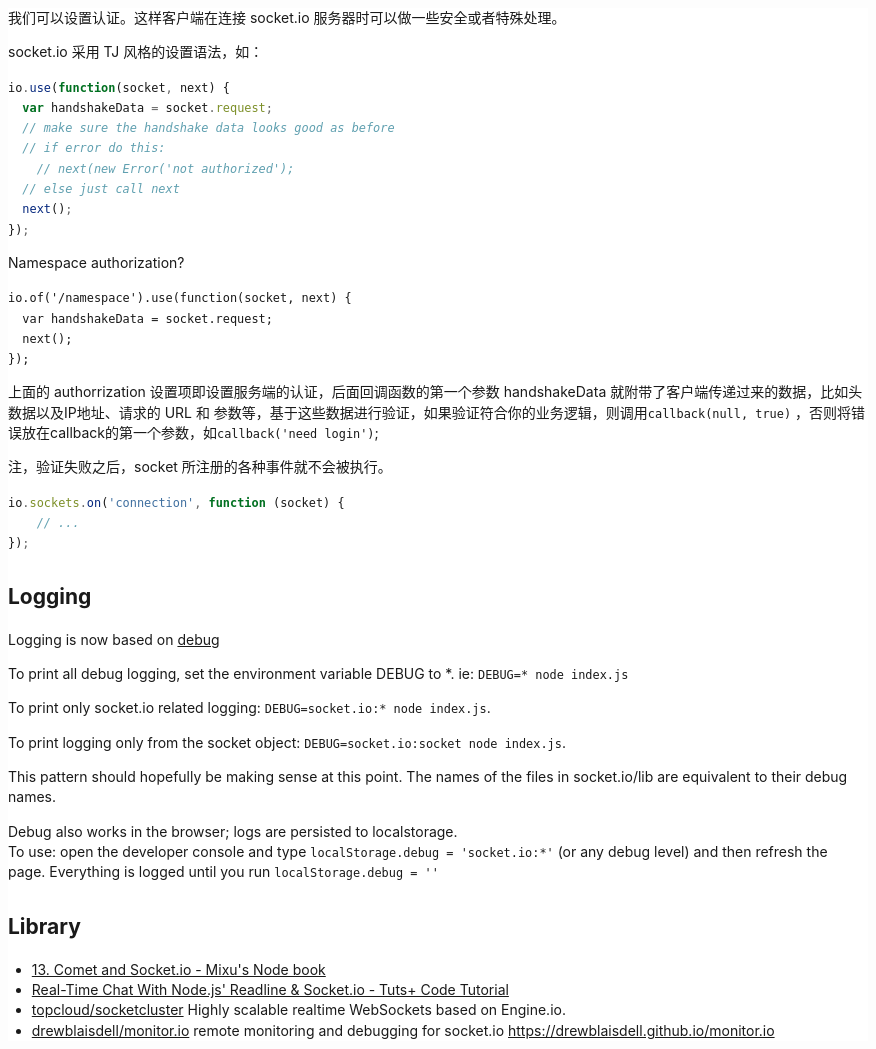 我们可以设置认证。这样客户端在连接 socket.io 服务器时可以做一些安全或者特殊处理。

socket.io 采用 TJ 风格的设置语法，如：

```js
io.use(function(socket, next) {
  var handshakeData = socket.request;
  // make sure the handshake data looks good as before
  // if error do this:
    // next(new Error('not authorized');
  // else just call next
  next();
});
```

Namespace authorization?

```
io.of('/namespace').use(function(socket, next) {
  var handshakeData = socket.request;
  next();
});
```

上面的 authorrization 设置项即设置服务端的认证，后面回调函数的第一个参数 handshakeData 就附带了客户端传递过来的数据，比如头数据以及IP地址、请求的 URL 和 参数等，基于这些数据进行验证，如果验证符合你的业务逻辑，则调用`callback(null, true)` ，否则将错误放在callback的第一个参数，如`callback('need login')`;

注，验证失败之后，socket 所注册的各种事件就不会被执行。

```js
io.sockets.on('connection', function (socket) {
    // ...
});
```

## Logging

Logging is now based on [debug](https://www.npmjs.org/package/debug)

To print all debug logging, set the environment variable DEBUG to *. ie: `DEBUG=* node index.js`

To print only socket.io related logging: `DEBUG=socket.io:* node index.js`.

To print logging only from the socket object: `DEBUG=socket.io:socket node index.js`.

This pattern should hopefully be making sense at this point. The names of the files in socket.io/lib are equivalent to their debug names.

Debug also works in the browser; logs are persisted to localstorage.  
To use: open the developer console and type `localStorage.debug = 'socket.io:*'` (or any debug level) and then refresh the page. Everything is logged until you run `localStorage.debug = ''`

## Library

- [13. Comet and Socket.io - Mixu's Node book](http://book.mixu.net/node/ch13.html)
- [Real-Time Chat With Node.js' Readline & Socket.io - Tuts+ Code Tutorial](http://code.tutsplus.com/tutorials/real-time-chat-with-nodejs-readline-socketio--cms-20953)
- [topcloud/socketcluster](https://github.com/topcloud/socketcluster) Highly scalable realtime WebSockets based on Engine.io.
- [drewblaisdell/monitor.io](https://github.com/drewblaisdell/monitor.io) remote monitoring and debugging for socket.io <https://drewblaisdell.github.io/monitor.io>
